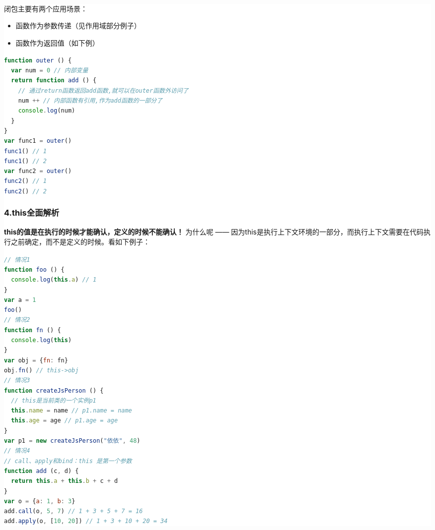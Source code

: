 闭包主要有两个应用场景：

- 函数作为参数传递（见作用域部分例子）

- 函数作为返回值（如下例）

```js
function outer () {
  var num = 0 // 内部变量
  return function add () {
    // 通过return函数返回add函数,就可以在outer函数外访问了
    num ++ // 内部函数有引用,作为add函数的一部分了
    console.log(num)
  }
}
var func1 = outer()
func1() // 1
func1() // 2
var func2 = outer()
func2() // 1
func2() // 2
```

### 4.this全面解析

**this的值是在执行的时候才能确认，定义的时候不能确认！** 为什么呢 —— 因为this是执行上下文环境的一部分，而执行上下文需要在代码执行之前确定，而不是定义的时候。看如下例子：

```js
// 情况1
function foo () {
  console.log(this.a) // 1
}
var a = 1
foo()
// 情况2
function fn () {
  console.log(this)
}
var obj = {fn: fn}
obj.fn() // this->obj
// 情况3
function createJsPerson () {
  // this是当前类的一个实例p1
  this.name = name // p1.name = name
  this.age = age // p1.age = age
}
var p1 = new createJsPerson("依依", 48)
// 情况4
// call、apply和bind：this 是第一个参数
function add (c, d) {
  return this.a + this.b + c + d
}
var o = {a: 1, b: 3}
add.call(o, 5, 7) // 1 + 3 + 5 + 7 = 16
add.apply(o, [10, 20]) // 1 + 3 + 10 + 20 = 34
```
